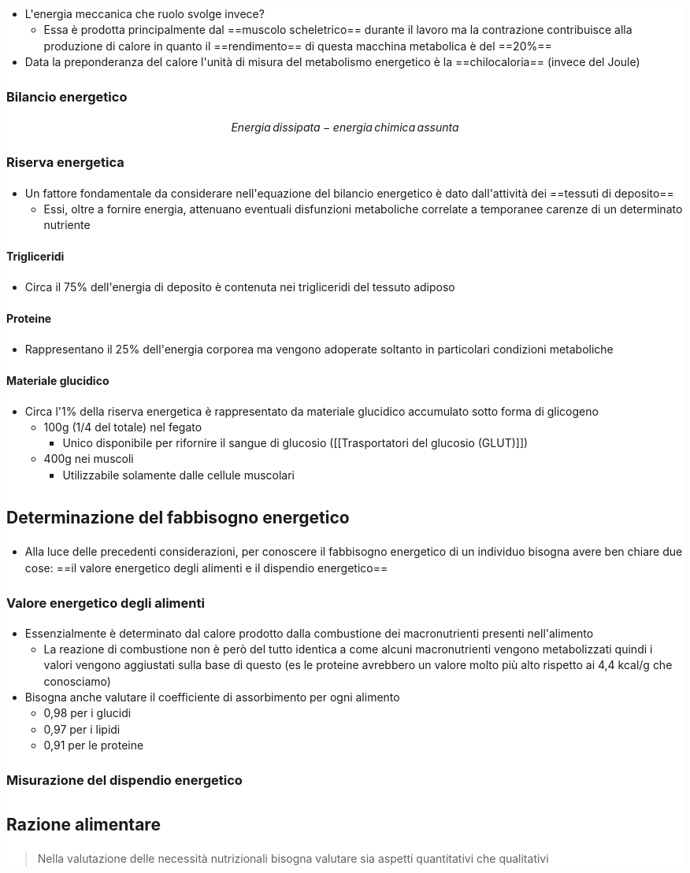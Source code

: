 - L'energia meccanica che ruolo svolge invece?
	- Essa è prodotta principalmente dal ==muscolo scheletrico== durante il lavoro ma la contrazione contribuisce alla produzione di calore in quanto il ==rendimento== di questa macchina metabolica è del ==20%==
- Data la preponderanza del calore l'unità di misura del metabolismo energetico è la ==chilocaloria== (invece del Joule)

### Bilancio energetico
$$Energia\,dissipata\; - \; energia\, chimica\, assunta$$

### Riserva energetica
- Un fattore fondamentale da considerare nell'equazione del bilancio energetico è dato dall'attività dei ==tessuti di deposito==
	- Essi, oltre a fornire energia, attenuano eventuali disfunzioni metaboliche correlate a temporanee carenze di un determinato nutriente
#### Trigliceridi
- Circa il 75% dell'energia di deposito è contenuta nei trigliceridi del tessuto adiposo
#### Proteine
- Rappresentano il 25% dell'energia corporea ma vengono adoperate soltanto in particolari condizioni metaboliche
#### Materiale glucidico
- Circa l'1% della riserva energetica è rappresentato da materiale glucidico accumulato sotto forma di glicogeno
	- 100g (1/4 del totale) nel fegato
		- Unico disponibile per rifornire il sangue di glucosio ([[Trasportatori del glucosio (GLUT)]])
	- 400g nei muscoli
		- Utilizzabile solamente dalle cellule muscolari
## Determinazione del fabbisogno energetico
- Alla luce delle precedenti considerazioni, per conoscere il fabbisogno energetico di un individuo bisogna avere ben chiare due cose: ==il valore energetico degli alimenti e il dispendio energetico==
### Valore energetico degli alimenti
- Essenzialmente è determinato dal calore prodotto dalla combustione dei macronutrienti presenti nell'alimento
	- La reazione di combustione non è però del tutto identica a come alcuni macronutrienti vengono metabolizzati quindi i valori vengono aggiustati sulla base di questo (es le proteine avrebbero un valore molto più alto rispetto ai 4,4 kcal/g che conosciamo)
- Bisogna anche valutare il coefficiente di assorbimento per ogni alimento
	- 0,98 per i glucidi
	- 0,97 per i lipidi
	- 0,91 per le proteine
### Misurazione del dispendio energetico
## Razione alimentare
> Nella valutazione delle necessità nutrizionali bisogna valutare sia aspetti quantitativi che qualitativi
